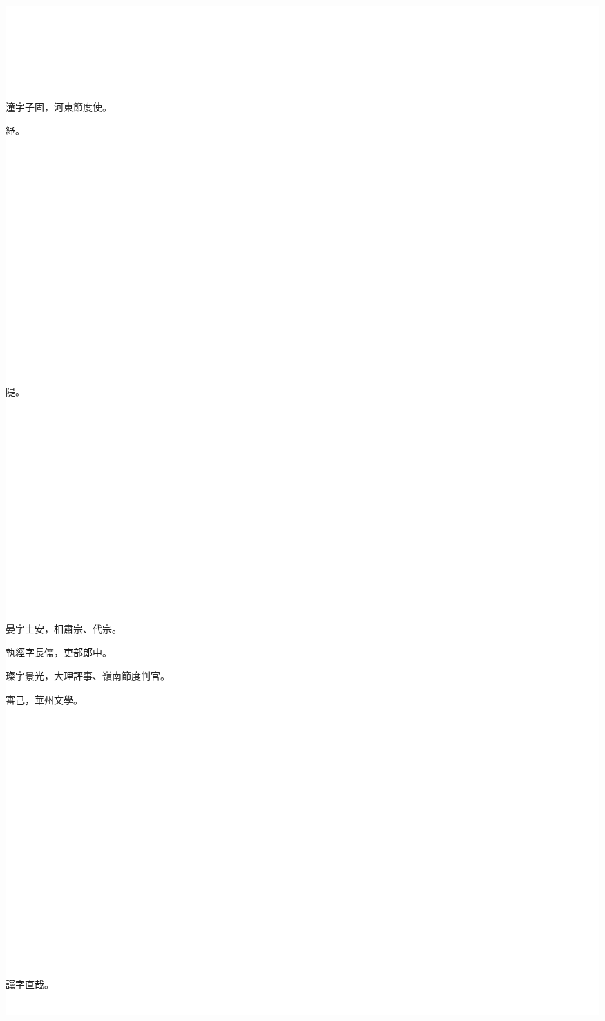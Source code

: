 　

　

　

　

潼字子固，河東節度使。

紓。

　

　

　

　

　

　

　

　

　

　

隄。

　

　

　

　

　

　

　

　

　

晏字士安，相肅宗、代宗。

執經字長儒，吏部郎中。

璨字景光，大理評事、嶺南節度判官。

審己，華州文學。

　

　

　

　

　

　

　

　

　

　

　

讜字直哉。

　
